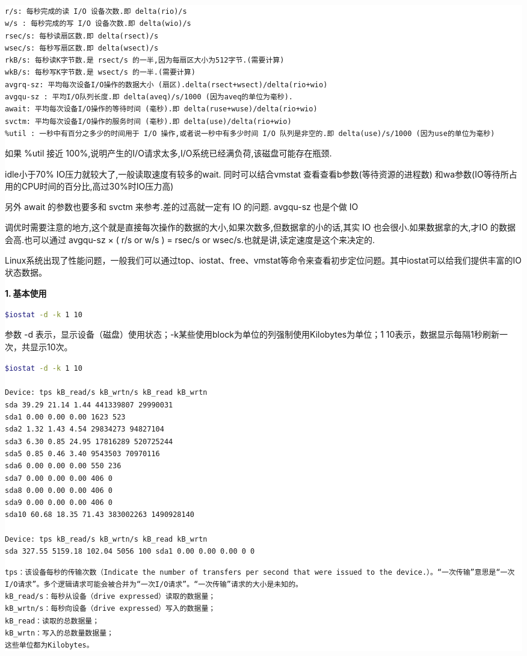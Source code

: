 ```
r/s: 每秒完成的读 I/O 设备次数.即 delta(rio)/s
w/s : 每秒完成的写 I/O 设备次数.即 delta(wio)/s
rsec/s: 每秒读扇区数.即 delta(rsect)/s
wsec/s: 每秒写扇区数.即 delta(wsect)/s
rkB/s: 每秒读K字节数.是 rsect/s 的一半,因为每扇区大小为512字节.(需要计算)
wkB/s: 每秒写K字节数.是 wsect/s 的一半.(需要计算)
avgrq-sz: 平均每次设备I/O操作的数据大小 (扇区).delta(rsect+wsect)/delta(rio+wio)
avgqu-sz : 平均I/O队列长度.即 delta(aveq)/s/1000 (因为aveq的单位为毫秒).
await: 平均每次设备I/O操作的等待时间 (毫秒).即 delta(ruse+wuse)/delta(rio+wio)
svctm: 平均每次设备I/O操作的服务时间 (毫秒).即 delta(use)/delta(rio+wio)
%util : 一秒中有百分之多少的时间用于 I/O 操作,或者说一秒中有多少时间 I/O 队列是非空的.即 delta(use)/s/1000 (因为use的单位为毫秒)
```

如果 %util 接近 100%,说明产生的I/O请求太多,I/O系统已经满负荷,该磁盘可能存在瓶颈.

idle小于70% IO压力就较大了,一般读取速度有较多的wait. 同时可以结合vmstat 查看查看b参数(等待资源的进程数) 和wa参数(IO等待所占用的CPU时间的百分比,高过30%时IO压力高)

另外 await 的参数也要多和 svctm 来参考.差的过高就一定有 IO 的问题. avgqu-sz 也是个做 IO

调优时需要注意的地方,这个就是直接每次操作的数据的大小,如果次数多,但数据拿的小的话,其实 IO 也会很小.如果数据拿的大,才IO 的数据会高.也可以通过 avgqu-sz × ( r/s or w/s ) = rsec/s or wsec/s.也就是讲,读定速度是这个来决定的.

Linux系统出现了性能问题，一般我们可以通过top、iostat、free、vmstat等命令来查看初步定位问题。其中iostat可以给我们提供丰富的IO状态数据。

**1. 基本使用**

```bash
$iostat -d -k 1 10
```

参数 -d 表示，显示设备（磁盘）使用状态；-k某些使用block为单位的列强制使用Kilobytes为单位；1 10表示，数据显示每隔1秒刷新一次，共显示10次。

```bash
$iostat -d -k 1 10

Device: tps kB_read/s kB_wrtn/s kB_read kB_wrtn
sda 39.29 21.14 1.44 441339807 29990031
sda1 0.00 0.00 0.00 1623 523
sda2 1.32 1.43 4.54 29834273 94827104
sda3 6.30 0.85 24.95 17816289 520725244
sda5 0.85 0.46 3.40 9543503 70970116
sda6 0.00 0.00 0.00 550 236
sda7 0.00 0.00 0.00 406 0
sda8 0.00 0.00 0.00 406 0
sda9 0.00 0.00 0.00 406 0
sda10 60.68 18.35 71.43 383002263 1490928140

Device: tps kB_read/s kB_wrtn/s kB_read kB_wrtn
sda 327.55 5159.18 102.04 5056 100 sda1 0.00 0.00 0.00 0 0
```

```
tps：该设备每秒的传输次数（Indicate the number of transfers per second that were issued to the device.）。“一次传输”意思是“一次I/O请求”。多个逻辑请求可能会被合并为“一次I/O请求”。“一次传输”请求的大小是未知的。
kB_read/s：每秒从设备（drive expressed）读取的数据量；
kB_wrtn/s：每秒向设备（drive expressed）写入的数据量；
kB_read：读取的总数据量；
kB_wrtn：写入的总数量数据量；
这些单位都为Kilobytes。
```
